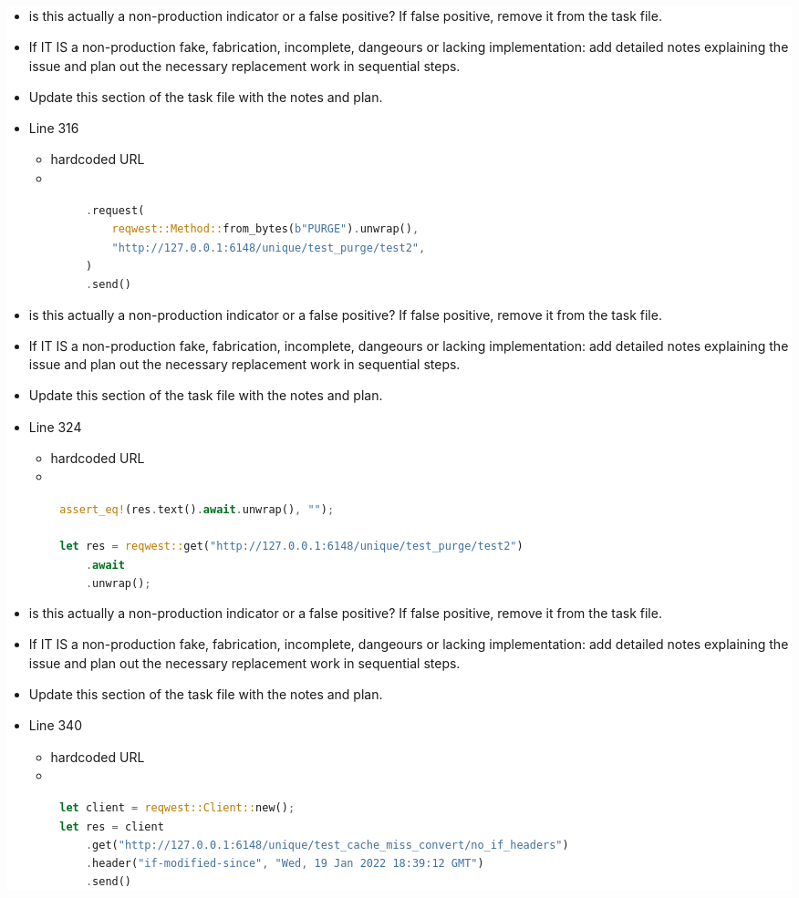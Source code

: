 - is this actually a non-production indicator or a false positive? If false positive, remove it from the task file.
- If IT IS a non-production fake, fabrication, incomplete, dangeours or lacking implementation: add detailed notes explaining the issue and plan out the necessary replacement work in sequential steps. 
- Update this section of the task file with the notes and plan.


- Line 316
  - hardcoded URL
  - 

```rust
            .request(
                reqwest::Method::from_bytes(b"PURGE").unwrap(),
                "http://127.0.0.1:6148/unique/test_purge/test2",
            )
            .send()
```

- is this actually a non-production indicator or a false positive? If false positive, remove it from the task file.
- If IT IS a non-production fake, fabrication, incomplete, dangeours or lacking implementation: add detailed notes explaining the issue and plan out the necessary replacement work in sequential steps. 
- Update this section of the task file with the notes and plan.


- Line 324
  - hardcoded URL
  - 

```rust
        assert_eq!(res.text().await.unwrap(), "");

        let res = reqwest::get("http://127.0.0.1:6148/unique/test_purge/test2")
            .await
            .unwrap();
```

- is this actually a non-production indicator or a false positive? If false positive, remove it from the task file.
- If IT IS a non-production fake, fabrication, incomplete, dangeours or lacking implementation: add detailed notes explaining the issue and plan out the necessary replacement work in sequential steps. 
- Update this section of the task file with the notes and plan.


- Line 340
  - hardcoded URL
  - 

```rust
        let client = reqwest::Client::new();
        let res = client
            .get("http://127.0.0.1:6148/unique/test_cache_miss_convert/no_if_headers")
            .header("if-modified-since", "Wed, 19 Jan 2022 18:39:12 GMT")
            .send()
```
